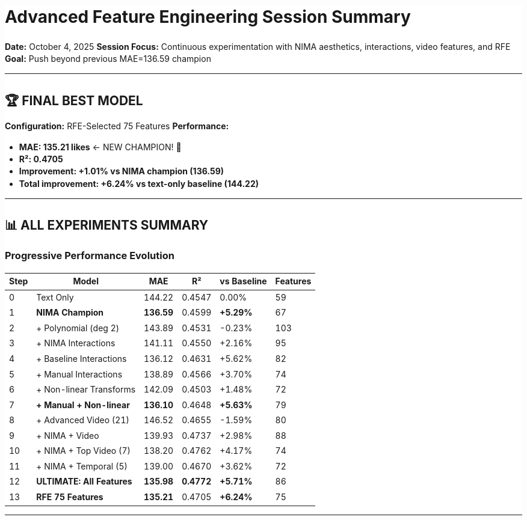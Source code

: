 # Advanced Feature Engineering Session Summary

**Date:** October 4, 2025
**Session Focus:** Continuous experimentation with NIMA aesthetics, interactions, video features, and RFE
**Goal:** Push beyond previous MAE=136.59 champion

---

## 🏆 FINAL BEST MODEL

**Configuration:** RFE-Selected 75 Features
**Performance:**
- **MAE: 135.21 likes** ← NEW CHAMPION! 🥇
- **R²: 0.4705**
- **Improvement: +1.01% vs NIMA champion (136.59)**
- **Total improvement: +6.24% vs text-only baseline (144.22)**

---

## 📊 ALL EXPERIMENTS SUMMARY

### Progressive Performance Evolution

| Step | Model | MAE | R² | vs Baseline | Features |
|------|-------|-----|----|-----------|---------|
| 0 | Text Only | 144.22 | 0.4547 | 0.00% | 59 |
| 1 | **NIMA Champion** | **136.59** | 0.4599 | **+5.29%** | 67 |
| 2 | + Polynomial (deg 2) | 143.89 | 0.4531 | -0.23% | 103 |
| 3 | + NIMA Interactions | 141.11 | 0.4550 | +2.16% | 95 |
| 4 | + Baseline Interactions | 136.12 | 0.4631 | +5.62% | 82 |
| 5 | + Manual Interactions | 138.89 | 0.4566 | +3.70% | 74 |
| 6 | + Non-linear Transforms | 142.09 | 0.4503 | +1.48% | 72 |
| 7 | **+ Manual + Non-linear** | **136.10** | 0.4648 | **+5.63%** | 79 |
| 8 | + Advanced Video (21) | 146.52 | 0.4655 | -1.59% | 80 |
| 9 | + NIMA + Video | 139.93 | 0.4737 | +2.98% | 88 |
| 10 | + NIMA + Top Video (7) | 138.20 | 0.4762 | +4.17% | 74 |
| 11 | + NIMA + Temporal (5) | 139.00 | 0.4670 | +3.62% | 72 |
| 12 | **ULTIMATE: All Features** | **135.98** | **0.4772** | **+5.71%** | 86 |
| 13 | **RFE 75 Features** | **135.21** | 0.4705 | **+6.24%** | 75 | ✅ **BEST!**

---